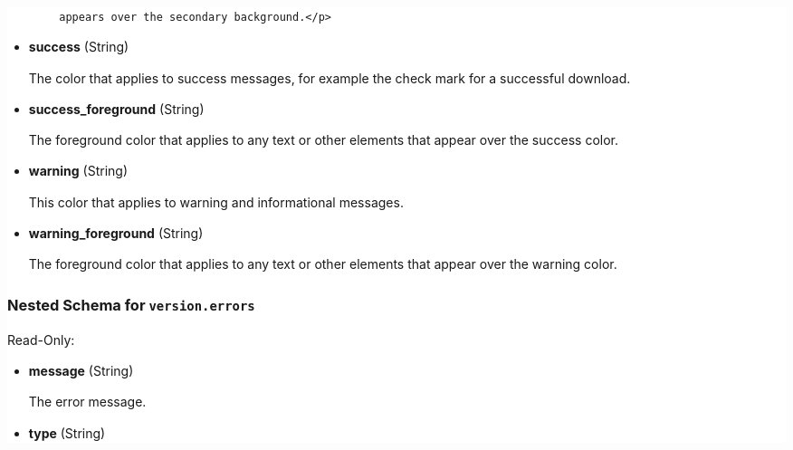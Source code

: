             appears over the secondary background.</p>
- **success** (String) <p>The color that applies to success messages, for example the check mark for a
            successful download.</p>
- **success_foreground** (String) <p>The foreground color that applies to any text or other elements that appear over the
            success color.</p>
- **warning** (String) <p>This color that applies to warning and informational messages.</p>
- **warning_foreground** (String) <p>The foreground color that applies to any text or other elements that appear over the
            warning color.</p>



<a id="nestedatt--version--errors"></a>
### Nested Schema for `version.errors`

Read-Only:

- **message** (String) <p>The error message.</p>
- **type** (String)


